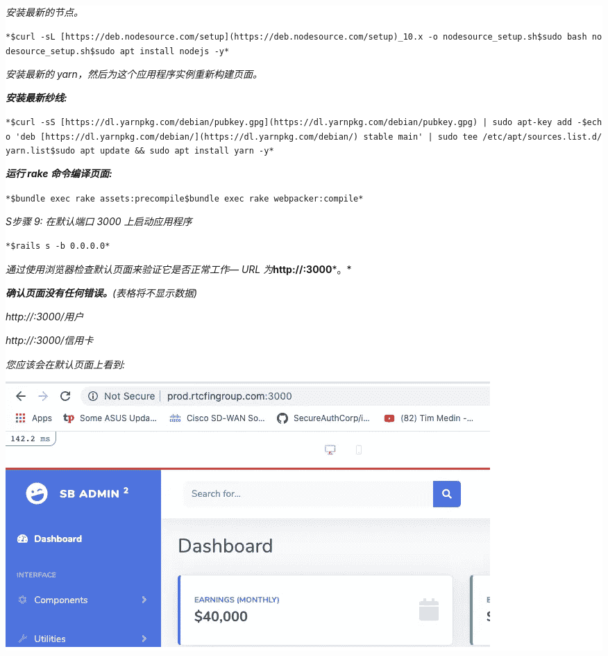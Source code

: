 *安装最新的节点。*

```
*$curl -sL [https://deb.nodesource.com/setup](https://deb.nodesource.com/setup)_10.x -o nodesource_setup.sh$sudo bash nodesource_setup.sh$sudo apt install nodejs -y*
```

*安装最新的 yarn，然后为这个应用程序实例重新构建页面。*

***安装最新纱线:***

```
*$curl -sS [https://dl.yarnpkg.com/debian/pubkey.gpg](https://dl.yarnpkg.com/debian/pubkey.gpg) | sudo apt-key add -$echo 'deb [https://dl.yarnpkg.com/debian/](https://dl.yarnpkg.com/debian/) stable main' | sudo tee /etc/apt/sources.list.d/yarn.list$sudo apt update && sudo apt install yarn -y*
```

***运行 rake 命令编译页面:***

```
*$bundle exec rake assets:precompile$bundle exec rake webpacker:compile*
```

*S步骤 9: 在默认端口 3000 上启动应用程序*

```
*$rails s -b 0.0.0.0*
```

*通过使用浏览器检查默认页面来验证它是否正常工作— URL 为***http://<IP>:3000***。*

***确认页面没有任何错误。**(表格将不显示数据)*

*http://<ip>:3000/用户</ip>*

*http://<ip>:3000/信用卡</ip>*

*您应该会在默认页面上看到:*

*![](img/b75daf2b0337f1c4a59e03e935cab61f.png)*
